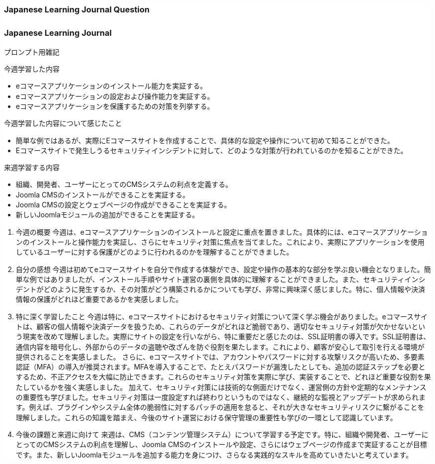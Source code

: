 ### Japanese Learning Journal Question

### Japanese Learning Journal

プロンプト用雑記

今週学習した内容

- eコマースアプリケーションのインストール能力を実証する。
- eコマースアプリケーションの設定および操作能力を実証する。
- eコマースアプリケーションを保護するための対策を列挙する。

今週学習した内容について感じたこと

- 簡単な例ではあるが、実際にEコマースサイトを作成することで、具体的な設定や操作について初めて知ることができた。
- Eコマースサイトで発生しうるセキュリティインシデントに対して、どのような対策が行われているのかを知ることができた。

来週学習する内容

- 組織、開発者、ユーザーにとってのCMSシステムの利点を定義する。
- Joomla CMSのインストールができることを実証する。
- Joomla CMSの設定とウェブページの作成ができることを実証する。
- 新しいJoomlaモジュールの追加ができることを実証する。

1. 今週の概要
今週は、eコマースアプリケーションのインストールと設定に重点を置きました。具体的には、eコマースアプリケーションのインストールと操作能力を実証し、さらにセキュリティ対策に焦点を当てました。これにより、実際にアプリケーションを使用しているユーザーに対する保護がどのように行われるのかを理解することができました。

2. 自分の感想
今週は初めてeコマースサイトを自分で作成する体験ができ、設定や操作の基本的な部分を学ぶ良い機会となりました。簡単な例ではありましたが、インストール手順やサイト運営の裏側を具体的に理解することができました。また、セキュリティインシデントがどのように発生するか、その対策がどう構築されるかについても学び、非常に興味深く感じました。特に、個人情報や決済情報の保護がどれほど重要であるかを実感しました。

3. 特に深く学習したこと
今週は特に、eコマースサイトにおけるセキュリティ対策について深く学ぶ機会がありました。eコマースサイトは、顧客の個人情報や決済データを扱うため、これらのデータがどれほど脆弱であり、適切なセキュリティ対策が欠かせないという現実を改めて理解しました。実際にサイトの設定を行いながら、特に重要だと感じたのは、SSL証明書の導入です。SSL証明書は、通信内容を暗号化し、外部からのデータの盗聴や改ざんを防ぐ役割を果たします。これにより、顧客が安心して取引を行える環境が提供されることを実感しました。
さらに、eコマースサイトでは、アカウントやパスワードに対する攻撃リスクが高いため、多要素認証（MFA）の導入が推奨されます。MFAを導入することで、たとえパスワードが漏洩したとしても、追加の認証ステップを必要とするため、不正アクセスを大幅に防止できます。これらのセキュリティ対策を実際に学び、実装することで、どれほど重要な役割を果たしているかを強く実感しました。
加えて、セキュリティ対策には技術的な側面だけでなく、運営側の方針や定期的なメンテナンスの重要性も学びました。セキュリティ対策は一度設定すれば終わりというものではなく、継続的な監視とアップデートが求められます。例えば、プラグインやシステム全体の脆弱性に対するパッチの適用を怠ると、それが大きなセキュリティリスクに繋がることを理解しました。これらの知識を踏まえ、今後のサイト運営における保守管理の重要性も学びの一環として認識しています。

4. 今後の課題と来週に向けて
来週は、CMS（コンテンツ管理システム）について学習する予定です。特に、組織や開発者、ユーザーにとってのCMSシステムの利点を理解し、Joomla CMSのインストールや設定、さらにはウェブページの作成まで実証することが目標です。また、新しいJoomlaモジュールを追加する能力を身につけ、さらなる実践的なスキルを高めていきたいと考えています。

